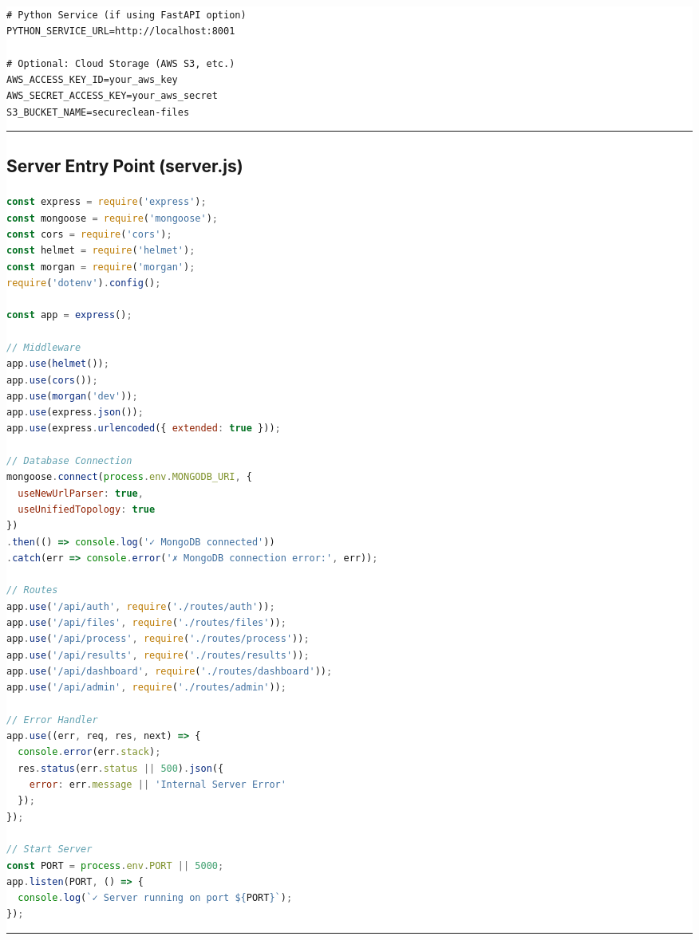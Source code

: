 ```env
# Python Service (if using FastAPI option)
PYTHON_SERVICE_URL=http://localhost:8001

# Optional: Cloud Storage (AWS S3, etc.)
AWS_ACCESS_KEY_ID=your_aws_key
AWS_SECRET_ACCESS_KEY=your_aws_secret
S3_BUCKET_NAME=secureclean-files
```

---

## Server Entry Point (server.js)

```javascript
const express = require('express');
const mongoose = require('mongoose');
const cors = require('cors');
const helmet = require('helmet');
const morgan = require('morgan');
require('dotenv').config();

const app = express();

// Middleware
app.use(helmet());
app.use(cors());
app.use(morgan('dev'));
app.use(express.json());
app.use(express.urlencoded({ extended: true }));

// Database Connection
mongoose.connect(process.env.MONGODB_URI, {
  useNewUrlParser: true,
  useUnifiedTopology: true
})
.then(() => console.log('✓ MongoDB connected'))
.catch(err => console.error('✗ MongoDB connection error:', err));

// Routes
app.use('/api/auth', require('./routes/auth'));
app.use('/api/files', require('./routes/files'));
app.use('/api/process', require('./routes/process'));
app.use('/api/results', require('./routes/results'));
app.use('/api/dashboard', require('./routes/dashboard'));
app.use('/api/admin', require('./routes/admin'));

// Error Handler
app.use((err, req, res, next) => {
  console.error(err.stack);
  res.status(err.status || 500).json({
    error: err.message || 'Internal Server Error'
  });
});

// Start Server
const PORT = process.env.PORT || 5000;
app.listen(PORT, () => {
  console.log(`✓ Server running on port ${PORT}`);
});
```

---